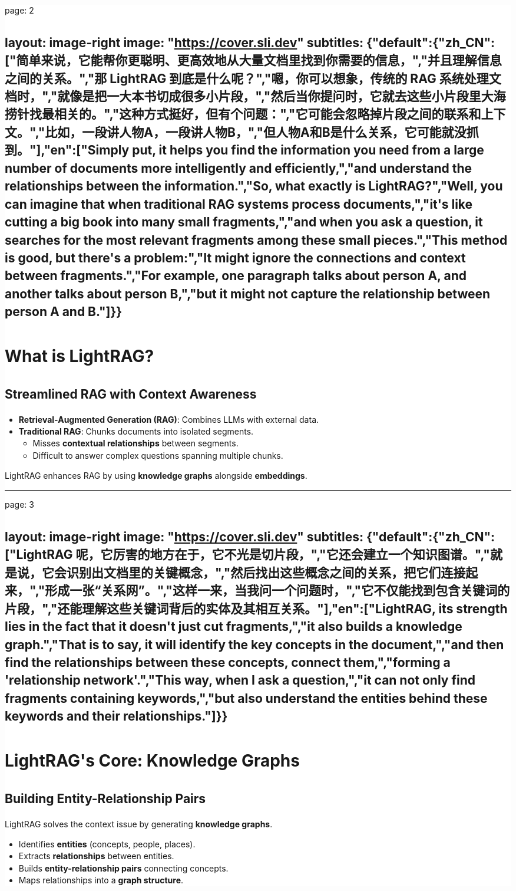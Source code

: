 page: 2

layout: image-right
image: "https://cover.sli.dev"
subtitles: {"default":{"zh_CN":["简单来说，它能帮你更聪明、更高效地从大量文档里找到你需要的信息，","并且理解信息之间的关系。","那 LightRAG 到底是什么呢？","嗯，你可以想象，传统的 RAG 系统处理文档时，","就像是把一大本书切成很多小片段，","然后当你提问时，它就去这些小片段里大海捞针找最相关的。","这种方式挺好，但有个问题：","它可能会忽略掉片段之间的联系和上下文。","比如，一段讲人物A，一段讲人物B，","但人物A和B是什么关系，它可能就没抓到。"],"en":["Simply put, it helps you find the information you need from a large number of documents more intelligently and efficiently,","and understand the relationships between the information.","So, what exactly is LightRAG?","Well, you can imagine that when traditional RAG systems process documents,","it's like cutting a big book into many small fragments,","and when you ask a question, it searches for the most relevant fragments among these small pieces.","This method is good, but there's a problem:","It might ignore the connections and context between fragments.","For example, one paragraph talks about person A, and another talks about person B,","but it might not capture the relationship between person A and B."]}}
---

# What is LightRAG?

## Streamlined RAG with Context Awareness

*   **Retrieval-Augmented Generation (RAG)**: Combines LLMs with external data.
*   **Traditional RAG**: Chunks documents into isolated segments.
    *   Misses **contextual relationships** between segments.
    *   Difficult to answer complex questions spanning multiple chunks.

LightRAG enhances RAG by using **knowledge graphs** alongside **embeddings**.

---
page: 3

layout: image-right
image: "https://cover.sli.dev"
subtitles: {"default":{"zh_CN":["LightRAG 呢，它厉害的地方在于，它不光是切片段，","它还会建立一个知识图谱。","就是说，它会识别出文档里的关键概念，","然后找出这些概念之间的关系，把它们连接起来，","形成一张“关系网”。","这样一来，当我问一个问题时，","它不仅能找到包含关键词的片段，","还能理解这些关键词背后的实体及其相互关系。"],"en":["LightRAG, its strength lies in the fact that it doesn't just cut fragments,","it also builds a knowledge graph.","That is to say, it will identify the key concepts in the document,","and then find the relationships between these concepts, connect them,","forming a 'relationship network'.","This way, when I ask a question,","it can not only find fragments containing keywords,","but also understand the entities behind these keywords and their relationships."]}}
---

# LightRAG's Core: Knowledge Graphs

## Building Entity-Relationship Pairs

LightRAG solves the context issue by generating **knowledge graphs**.

*   Identifies **entities** (concepts, people, places).
*   Extracts **relationships** between entities.
*   Builds **entity-relationship pairs** connecting concepts.
*   Maps relationships into a **graph structure**.
